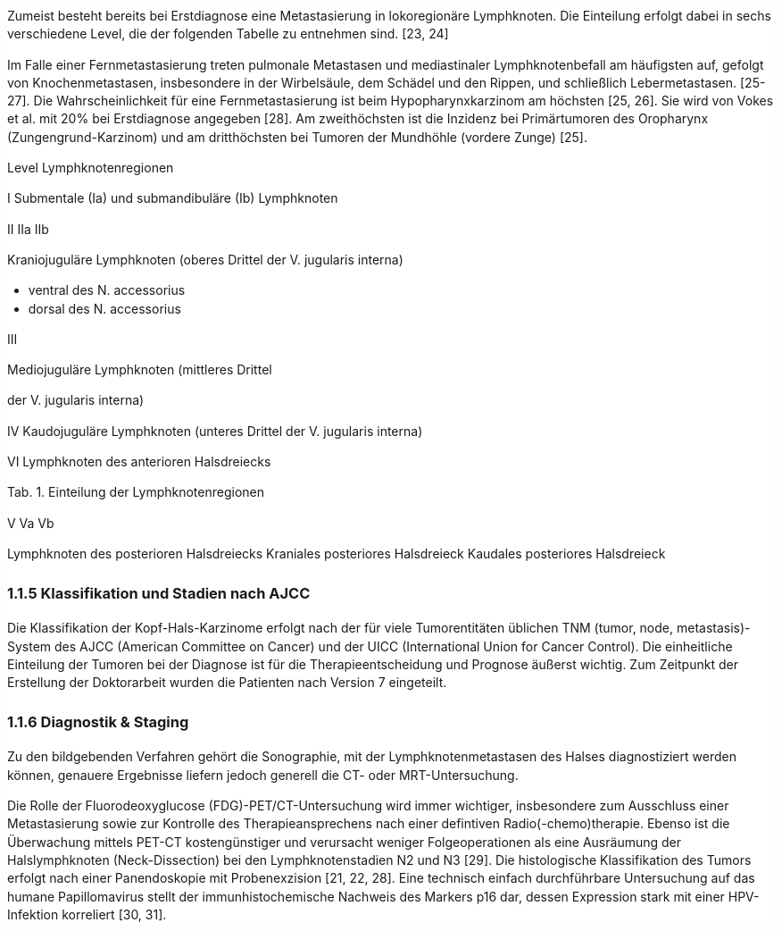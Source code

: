 Zumeist besteht bereits bei Erstdiagnose eine Metastasierung in lokoregionäre Lymphknoten. Die Einteilung erfolgt dabei in sechs verschiedene Level, die der folgenden Tabelle zu entnehmen sind. [23, 24]

Im Falle einer Fernmetastasierung treten pulmonale Metastasen und mediastinaler Lymphknotenbefall am häufigsten auf, gefolgt von Knochenmetastasen, insbesondere in der Wirbelsäule, dem Schädel und den Rippen, und schließlich Lebermetastasen. [25-27]. Die Wahrscheinlichkeit für eine Fernmetastasierung ist beim Hypopharynxkarzinom am höchsten [25, 26]. Sie wird von Vokes et al. mit 20% bei Erstdiagnose angegeben [28]. Am zweithöchsten ist die Inzidenz bei Primärtumoren des Oropharynx (Zungengrund-Karzinom) und am dritthöchsten bei Tumoren der Mundhöhle (vordere Zunge) [25].

Level Lymphknotenregionen

I Submentale (Ia) und submandibuläre (Ib) Lymphknoten

II IIa IIb

Kraniojuguläre Lymphknoten (oberes Drittel der V. jugularis interna)


- ventral des N. accessorius
- dorsal des N. accessorius

III

Mediojuguläre Lymphknoten (mittleres Drittel

der V. jugularis interna)

IV Kaudojuguläre Lymphknoten (unteres Drittel der V. jugularis interna)

VI Lymphknoten des anterioren Halsdreiecks

Tab. 1. Einteilung der Lymphknotenregionen

V Va Vb

Lymphknoten des posterioren Halsdreiecks Kraniales posteriores Halsdreieck Kaudales posteriores Halsdreieck

### 1.1.5 Klassifikation und Stadien nach AJCC


Die Klassifikation der Kopf-Hals-Karzinome erfolgt nach der für viele Tumorentitäten üblichen TNM (tumor, node, metastasis)-System des AJCC (American Committee on Cancer) und der UICC (International Union for Cancer Control). Die einheitliche Einteilung der Tumoren bei der Diagnose ist für die Therapieentscheidung und Prognose äußerst wichtig. Zum Zeitpunkt der Erstellung der Doktorarbeit wurden die Patienten nach Version 7 eingeteilt.

### 1.1.6 Diagnostik & Staging


Zu den bildgebenden Verfahren gehört die Sonographie, mit der Lymphknotenmetastasen des Halses diagnostiziert werden können, genauere Ergebnisse liefern jedoch generell die CT- oder MRT-Untersuchung.

Die Rolle der Fluorodeoxyglucose (FDG)-PET/CT-Untersuchung wird immer wichtiger, insbesondere zum Ausschluss einer Metastasierung sowie zur Kontrolle des Therapieansprechens nach einer defintiven Radio(-chemo)therapie. Ebenso ist die Überwachung mittels PET-CT kostengünstiger und verursacht weniger Folgeoperationen als eine Ausräumung der Halslymphknoten (Neck-Dissection) bei den Lymphknotenstadien N2 und N3 [29]. Die histologische Klassifikation des Tumors erfolgt nach einer Panendoskopie mit Probenexzision [21, 22, 28]. Eine technisch einfach durchführbare Untersuchung auf das humane Papillomavirus stellt der immunhistochemische Nachweis des Markers p16 dar, dessen Expression stark mit einer HPV-Infektion korreliert [30, 31].
